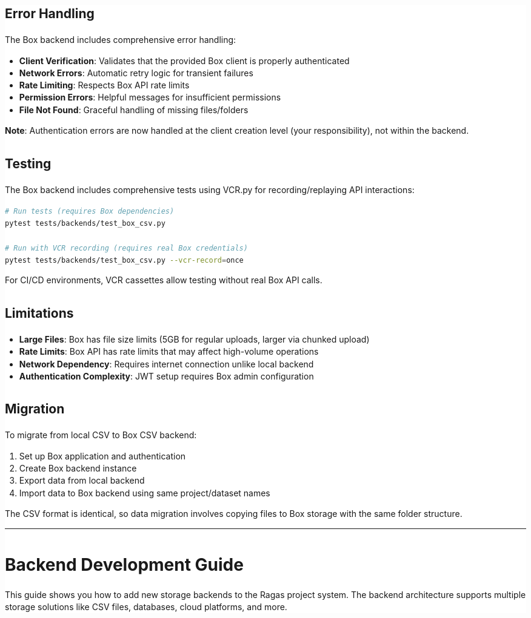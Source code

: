 ## Error Handling

The Box backend includes comprehensive error handling:

- **Client Verification**: Validates that the provided Box client is properly authenticated
- **Network Errors**: Automatic retry logic for transient failures  
- **Rate Limiting**: Respects Box API rate limits
- **Permission Errors**: Helpful messages for insufficient permissions
- **File Not Found**: Graceful handling of missing files/folders

**Note**: Authentication errors are now handled at the client creation level (your responsibility), not within the backend.

## Testing

The Box backend includes comprehensive tests using VCR.py for recording/replaying API interactions:

```bash
# Run tests (requires Box dependencies)
pytest tests/backends/test_box_csv.py

# Run with VCR recording (requires real Box credentials)
pytest tests/backends/test_box_csv.py --vcr-record=once
```

For CI/CD environments, VCR cassettes allow testing without real Box API calls.

## Limitations

- **Large Files**: Box has file size limits (5GB for regular uploads, larger via chunked upload)
- **Rate Limits**: Box API has rate limits that may affect high-volume operations
- **Network Dependency**: Requires internet connection unlike local backend
- **Authentication Complexity**: JWT setup requires Box admin configuration

## Migration

To migrate from local CSV to Box CSV backend:

1. Set up Box application and authentication
2. Create Box backend instance
3. Export data from local backend
4. Import data to Box backend using same project/dataset names

The CSV format is identical, so data migration involves copying files to Box storage with the same folder structure.

---

# Backend Development Guide

This guide shows you how to add new storage backends to the Ragas project system. The backend architecture supports multiple storage solutions like CSV files, databases, cloud platforms, and more.
